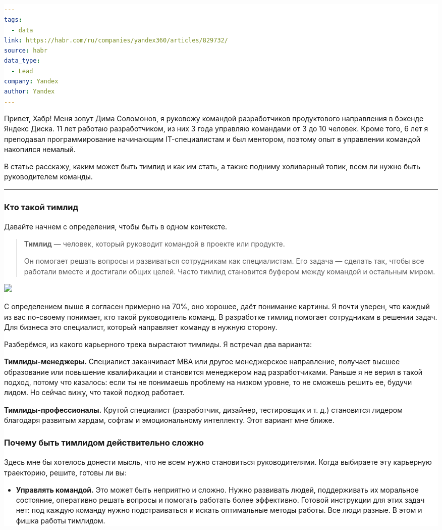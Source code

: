```yaml
---
tags:
  - data
link: https://habr.com/ru/companies/yandex360/articles/829732/
source: habr
data_type:
  - Lead
company: Yandex
author: Yandex
---
```

Привет, Хабр! Меня зовут Дима Соломонов, я руковожу командой разработчиков продуктового направления в бэкенде Яндекс Диска. 11 лет работаю разработчиком, из них 3 года управляю командами от 3 до 10 человек. Кроме того, 6 лет я преподавал программирование начинающим IT-специалистам и был ментором, поэтому опыт в управлении командой накопился немалый. 

В статье расскажу, каким может быть тимлид и как им стать, а также подниму холиварный топик, всем ли нужно быть руководителем команды. 

---

### Кто такой тимлид 

Давайте начнем с определения, чтобы быть в одном контексте. 

> **Тимлид** — человек, который руководит командой в проекте или продукте. 
> 
> Он помогает решать вопросы и развиваться сотрудникам как специалистам. Его задача — сделать так, чтобы все работали вместе и достигали общих целей. Часто тимлид становится буфером между командой и остальным миром.

![](https://habrastorage.org/r/w1560/getpro/habr/upload_files/2a9/223/6fd/2a92236fdaaf98364210a6f7e1a359ab.png)

С определением выше я согласен примерно на 70%, оно хорошее, даёт понимание картины. Я почти уверен, что каждый из вас по-своему понимает, кто такой руководитель команд. В разработке тимлид помогает сотрудникам в решении задач. Для бизнеса это специалист, который направляет команду в нужную сторону.

Разберёмся, из какого карьерного трека вырастают тимлиды. Я встречал два варианта: 

**Тимлиды-менеджеры.** Специалист заканчивает MBA или другое менеджерское направление, получает высшее образование или повышение квалификации и становится менеджером над разработчиками. Раньше я не верил в такой подход, потому что казалось: если ты не понимаешь проблему на низком уровне, то не сможешь решить ее, будучи лидом. Но сейчас вижу, что такой подход работает.

**Тимлиды-профессионалы.** Крутой специалист (разработчик, дизайнер, тестировщик и т. д.) становится лидером благодаря развитым хардам, софтам и эмоциональному интеллекту. Этот вариант мне ближе.

### Почему быть тимлидом действительно сложно  

Здесь мне бы хотелось донести мысль, что не всем нужно становиться руководителями. Когда выбираете эту карьерную траекторию, решите, готовы ли вы: 

- **Управлять командой.** Это может быть неприятно и сложно. Нужно развивать людей, поддерживать их моральное состояние, оперативно решать вопросы и помогать работать более эффективно. Готовой инструкции для этих задач нет: под каждую команду нужно подстраиваться и искать оптимальные методы работы. Все люди разные. В этом и фишка работы тимлидом. 
    
